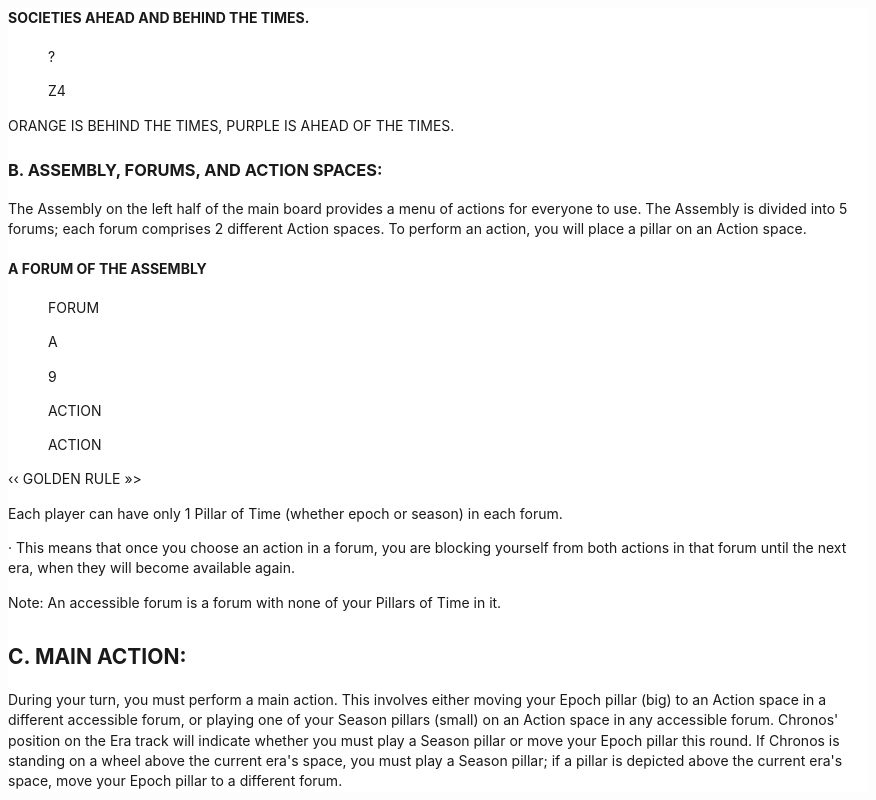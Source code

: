 
#### SOCIETIES AHEAD AND BEHIND THE TIMES.


<figure>

?

Z4

</figure>


ORANGE IS BEHIND THE TIMES, PURPLE IS AHEAD OF THE TIMES.


### B. ASSEMBLY, FORUMS, AND ACTION SPACES:

The Assembly on the left half of the main board
provides a menu of actions for everyone to use.
The Assembly is divided into 5 forums; each forum
comprises 2 different Action spaces. To perform an
action, you will place a pillar on an Action space.


#### A FORUM OF THE ASSEMBLY


<figure>

FORUM

A

9

ACTION

ACTION

</figure>


‹‹ GOLDEN RULE »>

Each player can have only 1 Pillar of Time
(whether epoch or season) in each forum.

· This means that once you choose an action in a
forum, you are blocking yourself from both actions
in that forum until the next era, when they will
become available again.

Note: An accessible forum is a forum with none
of your Pillars of Time in it.


## C. MAIN ACTION:

During your turn, you must perform a main action.
This involves either moving your Epoch pillar (big)
to an Action space in a different accessible forum, or
playing one of your Season pillars (small) on an Action
space in any accessible forum. Chronos' position on
the Era track will indicate whether you must play a
Season pillar or move your Epoch pillar this round.
If Chronos is standing on a wheel above the current
era's space, you must play a Season pillar; if a pillar
is depicted above the current era's space, move your
Epoch pillar to a different forum.
